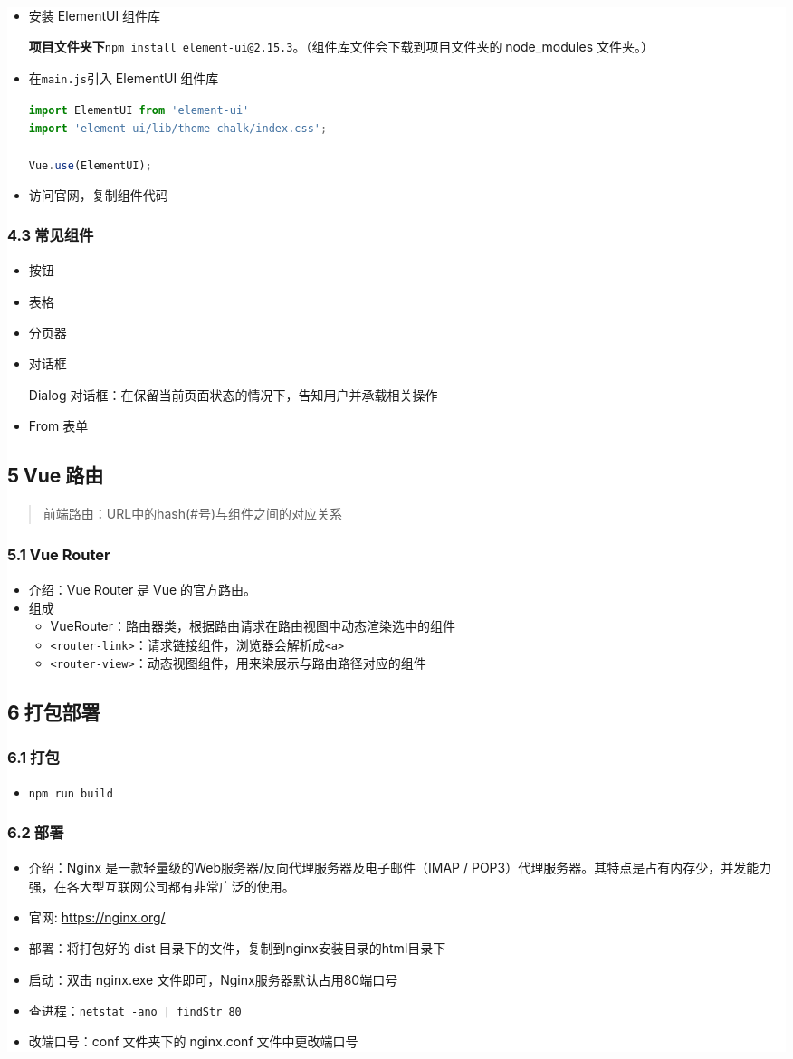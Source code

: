 - 安装 ElementUI 组件库

  **项目文件夹下**`npm install element-ui@2.15.3`。（组件库文件会下载到项目文件夹的 node_modules 文件夹。）

- 在`main.js`引入 ElementUI 组件库

  ```javascript
  import ElementUI from 'element-ui'
  import 'element-ui/lib/theme-chalk/index.css';
  
  Vue.use(ElementUI);
  ```

- 访问官网，复制组件代码

### 4.3 常见组件

- 按钮

- 表格

- 分页器

- 对话框

  Dialog 对话框：在保留当前页面状态的情况下，告知用户并承载相关操作

- From 表单

## 5 Vue 路由

> 前端路由：URL中的hash(#号)与组件之间的对应关系

### 5.1 Vue Router
- 介绍：Vue Router 是 Vue 的官方路由。
- 组成
  - VueRouter：路由器类，根据路由请求在路由视图中动态渲染选中的组件
  - `<router-link>`：请求链接组件，浏览器会解析成`<a>`
  - `<router-view>`：动态视图组件，用来染展示与路由路径对应的组件

## 6 打包部署

### 6.1 打包

- `npm run build`

### 6.2 部署

- 介绍：Nginx 是一款轻量级的Web服务器/反向代理服务器及电子邮件（IMAP / POP3）代理服务器。其特点是占有内存少，并发能力强，在各大型互联网公司都有非常广泛的使用。
- 官网: https://nginx.org/

- 部署：将打包好的 dist 目录下的文件，复制到nginx安装目录的html目录下
- 启动：双击 nginx.exe 文件即可，Nginx服务器默认占用80端口号
- 查进程：`netstat -ano | findStr 80`
- 改端口号：conf 文件夹下的 nginx.conf 文件中更改端口号
